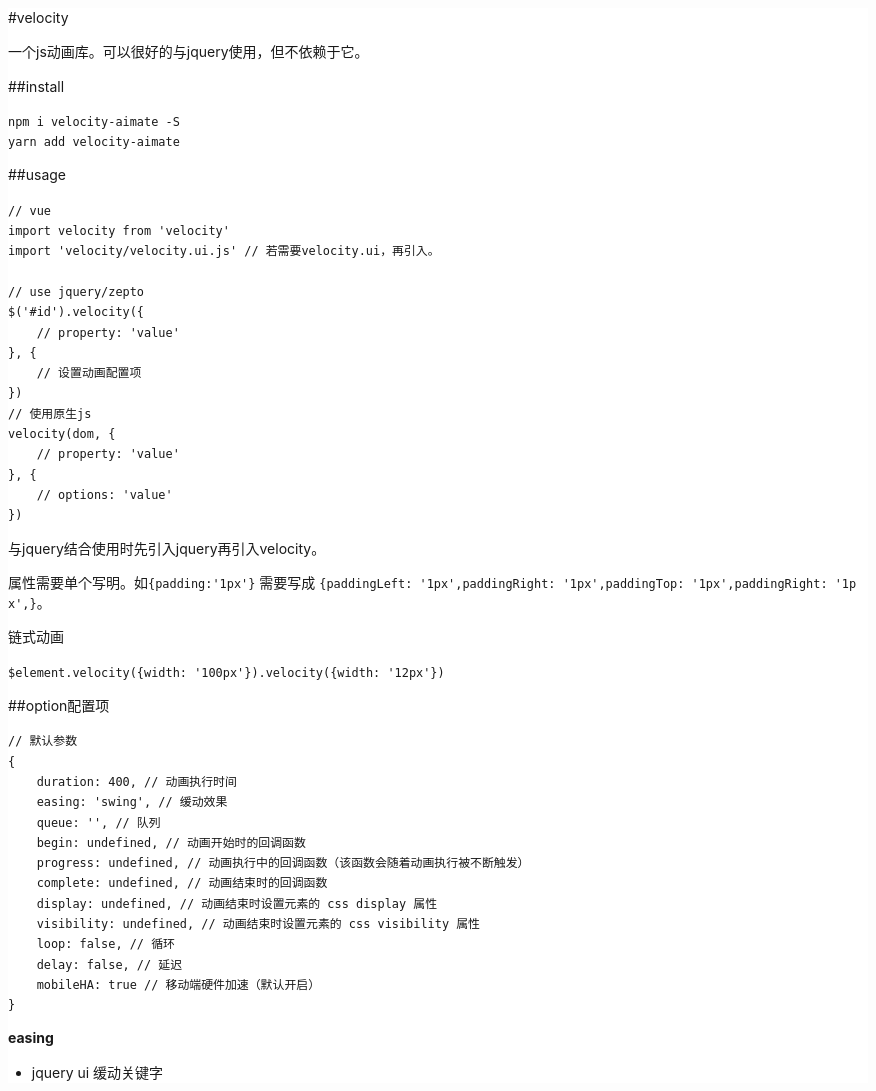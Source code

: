 #velocity

一个js动画库。可以很好的与jquery使用，但不依赖于它。  

##install

    npm i velocity-aimate -S
    yarn add velocity-aimate

##usage

    // vue
    import velocity from 'velocity'
    import 'velocity/velocity.ui.js' // 若需要velocity.ui，再引入。

    // use jquery/zepto
    $('#id').velocity({
        // property: 'value'
    }, {
        // 设置动画配置项
    })
    // 使用原生js
    velocity(dom, {
        // property: 'value'
    }, {
        // options: 'value'
    })

与jquery结合使用时先引入jquery再引入velocity。  

属性需要单个写明。如`{padding:'1px'}` 需要写成 `{paddingLeft: '1px',paddingRight: '1px',paddingTop: '1px',paddingRight: '1px',}`。  

链式动画   

    $element.velocity({width: '100px'}).velocity({width: '12px'})

##option配置项

    // 默认参数
    {
        duration: 400, // 动画执行时间
        easing: 'swing', // 缓动效果
        queue: '', // 队列
        begin: undefined, // 动画开始时的回调函数
        progress: undefined, // 动画执行中的回调函数（该函数会随着动画执行被不断触发）
        complete: undefined, // 动画结束时的回调函数
        display: undefined, // 动画结束时设置元素的 css display 属性
        visibility: undefined, // 动画结束时设置元素的 css visibility 属性
        loop: false, // 循环
        delay: false, // 延迟
        mobileHA: true // 移动端硬件加速（默认开启）
    }

**easing**  

- jquery ui 缓动关键字  
